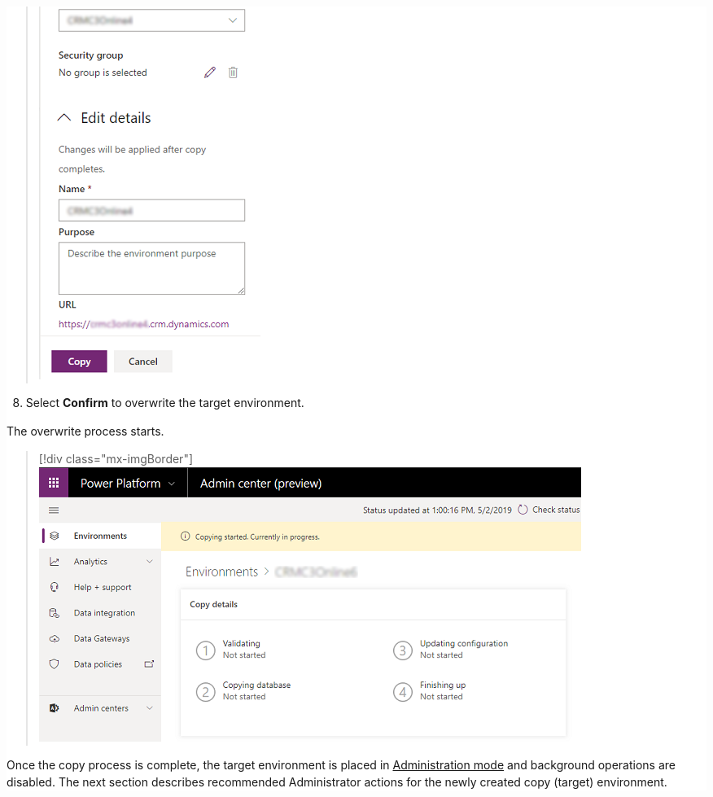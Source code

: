   > ![](media/copy-environment2.png "Copy environment")

8. Select **Confirm** to overwrite the target environment.

The overwrite process starts.

> [!div class="mx-imgBorder"] 
> ![](media/copy-environment-status.png "Copy environment status")
  
Once the copy process is complete, the target environment is placed in [Administration mode](sandbox-environments.md#administration-mode) and background operations are disabled. The next section describes recommended Administrator actions for the newly created copy (target) environment.  
 